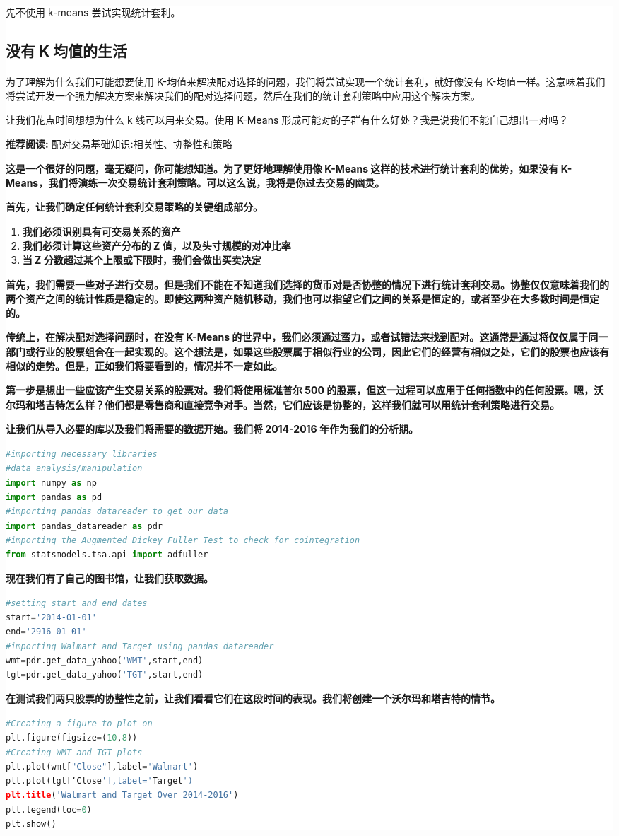 先不使用 k-means 尝试实现统计套利。

## 没有 K 均值的生活

为了理解为什么我们可能想要使用 K-均值来解决配对选择的问题，我们将尝试实现一个统计套利，就好像没有 K-均值一样。这意味着我们将尝试开发一个强力解决方案来解决我们的配对选择问题，然后在我们的统计套利策略中应用这个解决方案。

让我们花点时间想想为什么 k 线可以用来交易。使用 K-Means 形成可能对的子群有什么好处？我是说我们不能自己想出一对吗？

**推荐阅读:** [配对交易基础知识:相关性、协整性和策略](https://blog.quantinsti.com/pairs-trading-basics/)

**这是一个很好的问题，毫无疑问，你可能想知道。为了更好地理解使用像 K-Means 这样的技术进行统计套利的优势，如果没有 K-Means，我们将演练一次交易统计套利策略。可以这么说，我将是你过去交易的幽灵。**

**首先，让我们确定任何统计套利交易策略的关键组成部分。**

1.  **我们必须识别具有可交易关系的资产**
2.  **我们必须计算这些资产分布的 Z 值，以及头寸规模的对冲比率**
3.  **当 Z 分数超过某个上限或下限时，我们会做出买卖决定**

**首先，我们需要一些对子进行交易。但是我们不能在不知道我们选择的货币对是否协整的情况下进行统计套利交易。协整仅仅意味着我们的两个资产之间的统计性质是稳定的。即使这两种资产随机移动，我们也可以指望它们之间的关系是恒定的，或者至少在大多数时间是恒定的。**

**传统上，在解决配对选择问题时，在没有 K-Means 的世界中，我们必须通过蛮力，或者试错法来找到配对。这通常是通过将仅仅属于同一部门或行业的股票组合在一起实现的。这个想法是，如果这些股票属于相似行业的公司，因此它们的经营有相似之处，它们的股票也应该有相似的走势。但是，正如我们将要看到的，情况并不一定如此。**

**第一步是想出一些应该产生交易关系的股票对。我们将使用标准普尔 500 的股票，但这一过程可以应用于任何指数中的任何股票。嗯，沃尔玛和塔吉特怎么样？他们都是零售商和直接竞争对手。当然，它们应该是协整的，这样我们就可以用统计套利策略进行交易。**

**让我们从导入必要的库以及我们将需要的数据开始。我们将 2014-2016 年作为我们的分析期。**

```py
#importing necessary libraries
#data analysis/manipulation
import numpy as np
import pandas as pd
#importing pandas datareader to get our data
import pandas_datareader as pdr
#importing the Augmented Dickey Fuller Test to check for cointegration
from statsmodels.tsa.api import adfuller
```

**现在我们有了自己的图书馆，让我们获取数据。**

```py
#setting start and end dates
start='2014-01-01'
end='2916-01-01'
#importing Walmart and Target using pandas datareader
wmt=pdr.get_data_yahoo('WMT',start,end)
tgt=pdr.get_data_yahoo('TGT',start,end)
```

**在测试我们两只股票的协整性之前，让我们看看它们在这段时间的表现。我们将创建一个沃尔玛和塔吉特的情节。**

```py
#Creating a figure to plot on
plt.figure(figsize=(10,8))
#Creating WMT and TGT plots
plt.plot(wmt["Close"],label='Walmart')
plt.plot(tgt[‘Close'],label='Target')
plt.title('Walmart and Target Over 2014-2016')
plt.legend(loc=0)
plt.show()
```
